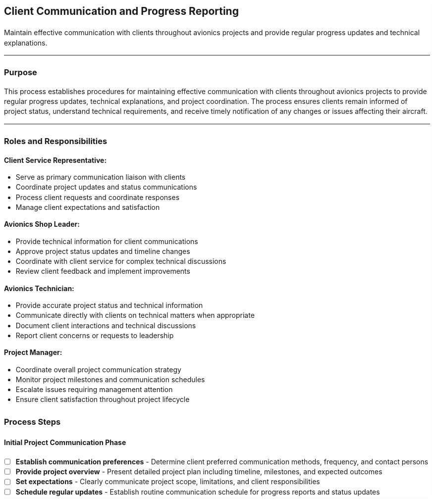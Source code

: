 
## Client Communication and Progress Reporting

Maintain effective communication with clients throughout avionics projects and provide regular progress updates and technical explanations.

_____________________________________________________________________________________________

### Purpose

This process establishes procedures for maintaining effective communication with clients throughout avionics projects to provide regular progress updates, technical explanations, and project coordination. The process ensures clients remain informed of project status, understand technical requirements, and receive timely notification of any changes or issues affecting their aircraft.

_____________________________________________________________________________________________

### Roles and Responsibilities

**Client Service Representative:**

- Serve as primary communication liaison with clients
- Coordinate project updates and status communications
- Process client requests and coordinate responses
- Manage client expectations and satisfaction

**Avionics Shop Leader:**

- Provide technical information for client communications
- Approve project status updates and timeline changes
- Coordinate with client service for complex technical discussions
- Review client feedback and implement improvements

**Avionics Technician:**

- Provide accurate project status and technical information
- Communicate directly with clients on technical matters when appropriate
- Document client interactions and technical discussions
- Report client concerns or requests to leadership

**Project Manager:**

- Coordinate overall project communication strategy
- Monitor project milestones and communication schedules
- Escalate issues requiring management attention
- Ensure client satisfaction throughout project lifecycle

### Process Steps

#### Initial Project Communication Phase

- [ ] **Establish communication preferences** - Determine client preferred communication methods, frequency, and contact persons
- [ ] **Provide project overview** - Present detailed project plan including timeline, milestones, and expected outcomes
- [ ] **Set expectations** - Clearly communicate project scope, limitations, and client responsibilities
- [ ] **Schedule regular updates** - Establish routine communication schedule for progress reports and status updates
